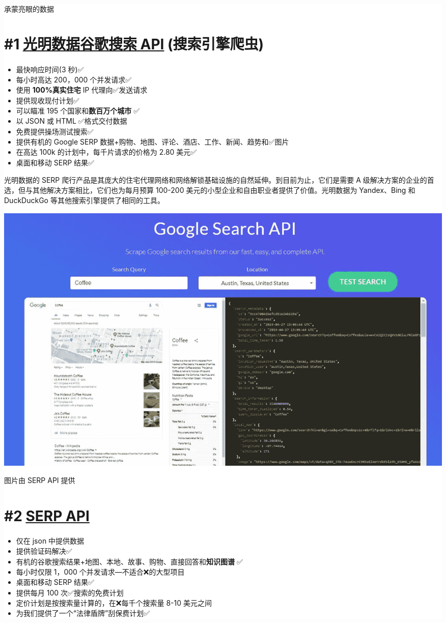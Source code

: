 承蒙亮眼的数据

# #1 [光明数据谷歌搜索 API](https://brdta.com/3ORmWPi) (搜索引擎爬虫)

*   最快响应时间(3 秒)✅
*   每小时高达 200，000 个并发请求✅
*   使用 **100%真实住宅** IP 代理向✅发送请求
*   提供现收现付计划✅
*   可以瞄准 195 个国家和**数百万个城市** ✅
*   以 JSON 或 HTML ✅格式交付数据
*   免费提供操场测试搜索✅
*   提供有机的 Google SERP 数据+购物、地图、评论、酒店、工作、新闻、趋势和✅图片
*   在高达 100k 的计划中，每千片请求的价格为 2.80 美元✅
*   桌面和移动 SERP 结果✅

光明数据的 SERP 爬行产品是其庞大的住宅代理网络和网络解锁基础设施的自然延伸。到目前为止，它们是需要 A 级解决方案的企业的首选，但与其他解决方案相比，它们也为每月预算 100-200 美元的小型企业和自由职业者提供了价值。光明数据为 Yandex、Bing 和 DuckDuckGo 等其他搜索引擎提供了相同的工具。

![](img/cea5bc82158a73a30a113f7ff0981d42.png)

图片由 SERP API 提供

# #2 [SERP API](https://github.com/serpapi)

*   仅在 json 中提供数据
*   提供验证码解决✅
*   有机的谷歌搜索结果+地图、本地、故事、购物、直接回答和**知识图谱** ✅
*   每小时仅限 1，000 个并发请求—不适合❌的大型项目
*   桌面和移动 SERP 结果✅
*   提供每月 100 次✅搜索的免费计划
*   定价计划是按搜索量计算的，在❌每千个搜索量 8-10 美元之间
*   为我们提供了一个“法律盾牌”刮保费计划✅
